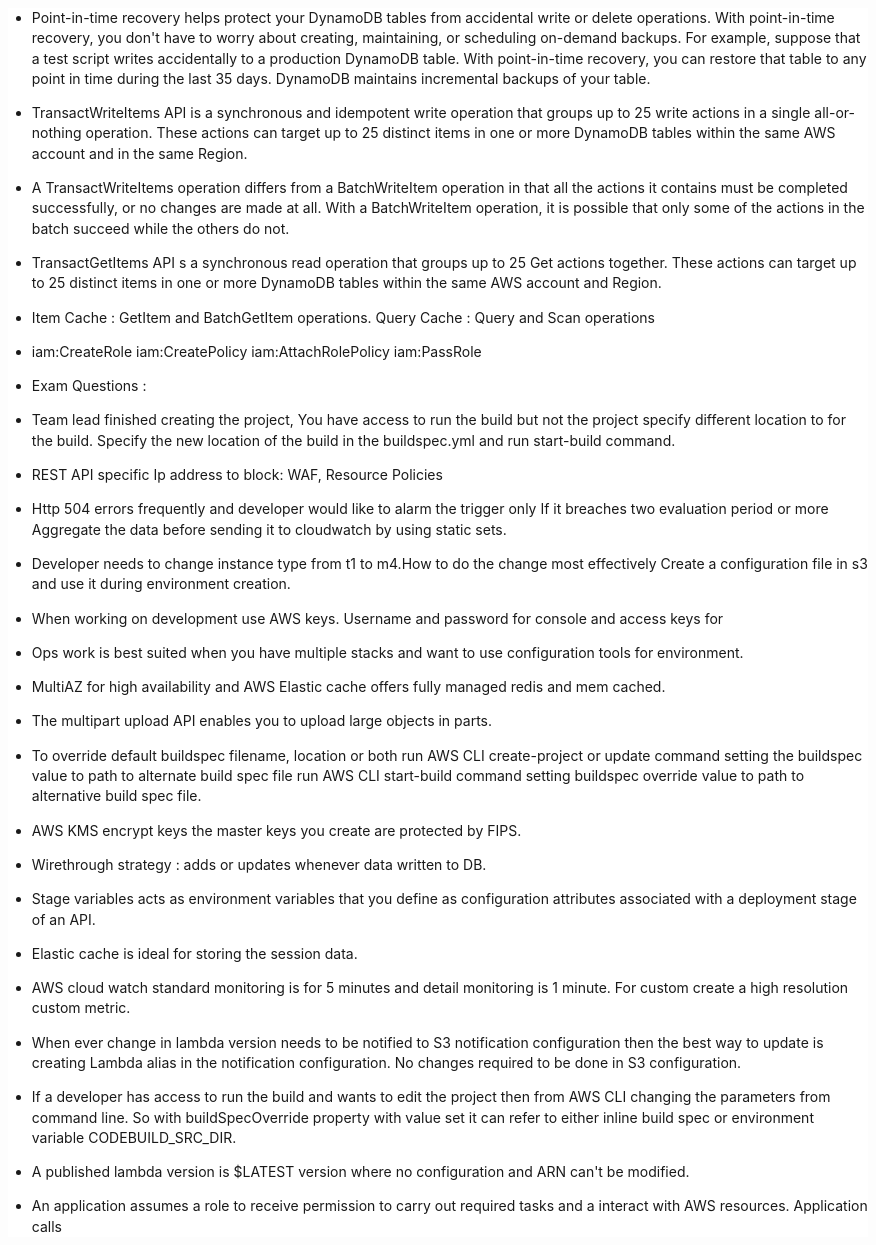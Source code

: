 * Point-in-time recovery helps protect your DynamoDB tables from accidental write or delete operations. With point-in-time recovery, you don't have to worry about creating, maintaining, or scheduling on-demand backups. For example, suppose that a test script writes accidentally to a production DynamoDB table. With point-in-time recovery, 
you can restore that table to any point in time during the last 35 days. DynamoDB maintains incremental backups of your table.
* TransactWriteItems API is a synchronous and idempotent write operation that groups up to 25 write actions in a single all-or-nothing operation. 
These actions can target up to 25 distinct items in one or more DynamoDB tables within the same AWS account and in the same Region.
* A TransactWriteItems operation differs from a BatchWriteItem operation in that all the actions it contains must be completed successfully, 
or no changes are made at all. With a BatchWriteItem operation, it is possible that only some of the actions in the batch succeed while the others do not.
* TransactGetItems API s a synchronous read operation that groups up to 25 Get actions together. These actions can target up to 25 distinct items in one 
    or more DynamoDB tables within the same AWS account and Region.  
* Item Cache : GetItem and BatchGetItem operations. 
  Query Cache : Query and Scan operations
* iam:CreateRole
  iam:CreatePolicy
  iam:AttachRolePolicy
  iam:PassRole
  
* Exam Questions :

* Team lead finished creating the project, You have access to run the build but not the project specify different location to for the build.
  Specify the new location of the build in the buildspec.yml and run start-build command.
* REST API specific Ip address to block: WAF, Resource Policies
* Http 504 errors frequently and developer would like to alarm the trigger only If it breaches two evaluation period or more 
  Aggregate the data before sending it to cloudwatch by using static sets.
* Developer needs to change instance type from t1 to m4.How to do the change most effectively
  Create a configuration file in s3 and use it during environment creation.
* When working on development use AWS keys. Username and password for console and access keys for  
* Ops work is best suited when you have multiple stacks and want to use configuration tools for environment.
* MultiAZ for high availability and AWS Elastic cache offers fully managed redis and mem cached.
* The multipart upload API enables you to upload large objects in parts.
* To override default buildspec filename, location or both run AWS CLI create-project or update command setting the buildspec value to path to alternate build spec file 
  run AWS CLI start-build command setting buildspec override value to path to alternative build spec file.
* AWS KMS encrypt keys the master keys you create are protected by FIPS.
* Wirethrough strategy : adds or updates whenever data written to DB.
* Stage variables acts as environment variables that you define as configuration attributes associated with a deployment stage of an API.
* Elastic cache is ideal for storing the session data.
* AWS cloud watch standard monitoring is for 5 minutes and detail monitoring is 1 minute. For custom create a high resolution
  custom metric.
* When ever change in lambda version needs to be notified to S3 notification configuration then the best way to update is
  creating Lambda alias in the notification configuration. No changes required to be done in S3 configuration.
* If a developer has access to run the build and wants to edit the project then from AWS CLI changing the parameters from command line.
  So with buildSpecOverride property with value set it can refer to either inline build spec or environment variable CODEBUILD_SRC_DIR.
* A published lambda version is $LATEST version where no configuration and ARN can't be modified.
* An application assumes a role to receive permission to carry out required tasks and a interact with AWS resources. Application calls